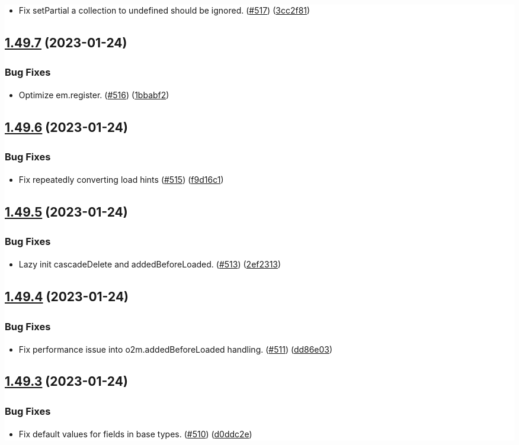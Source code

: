 * Fix setPartial a collection to undefined should be ignored. ([#517](https://github.com/stephenh/joist-ts/issues/517)) ([3cc2f81](https://github.com/stephenh/joist-ts/commit/3cc2f813a8091dca522f28d67d30bc2c1edbe10c))

## [1.49.7](https://github.com/stephenh/joist-ts/compare/v1.49.6...v1.49.7) (2023-01-24)


### Bug Fixes

* Optimize em.register. ([#516](https://github.com/stephenh/joist-ts/issues/516)) ([1bbabf2](https://github.com/stephenh/joist-ts/commit/1bbabf2e4a85ad9419784b087378a42f42c3938e))

## [1.49.6](https://github.com/stephenh/joist-ts/compare/v1.49.5...v1.49.6) (2023-01-24)


### Bug Fixes

* Fix repeatedly converting load hints ([#515](https://github.com/stephenh/joist-ts/issues/515)) ([f9d16c1](https://github.com/stephenh/joist-ts/commit/f9d16c1240a40b79c731897d49d4a507522221d6))

## [1.49.5](https://github.com/stephenh/joist-ts/compare/v1.49.4...v1.49.5) (2023-01-24)


### Bug Fixes

* Lazy init cascadeDelete and addedBeforeLoaded. ([#513](https://github.com/stephenh/joist-ts/issues/513)) ([2ef2313](https://github.com/stephenh/joist-ts/commit/2ef23137b847e255c46b33a7ba759d9ed3e43e1d))

## [1.49.4](https://github.com/stephenh/joist-ts/compare/v1.49.3...v1.49.4) (2023-01-24)


### Bug Fixes

* Fix performance issue into o2m.addedBeforeLoaded handling. ([#511](https://github.com/stephenh/joist-ts/issues/511)) ([dd86e03](https://github.com/stephenh/joist-ts/commit/dd86e03390adc86283dc21c65cf5ecbba3362d46))

## [1.49.3](https://github.com/stephenh/joist-ts/compare/v1.49.2...v1.49.3) (2023-01-24)


### Bug Fixes

* Fix default values for fields in base types. ([#510](https://github.com/stephenh/joist-ts/issues/510)) ([d0ddc2e](https://github.com/stephenh/joist-ts/commit/d0ddc2e38953df47c47d180008ab2c2418962be0))
